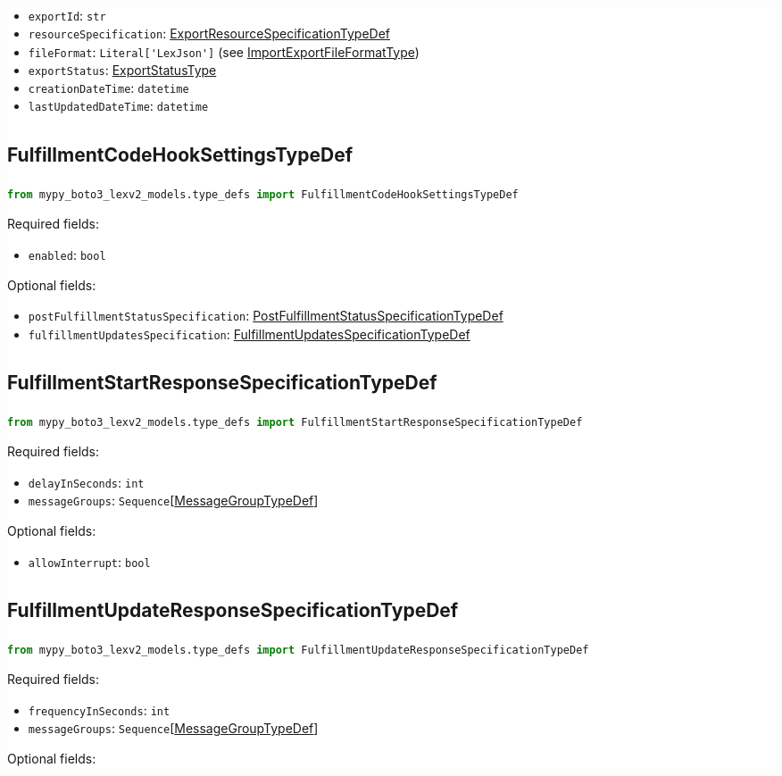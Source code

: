 - `exportId`: `str`
- `resourceSpecification`:
  [ExportResourceSpecificationTypeDef](./type_defs.md#exportresourcespecificationtypedef)
- `fileFormat`: `Literal['LexJson']` (see
  [ImportExportFileFormatType](./literals.md#importexportfileformattype))
- `exportStatus`: [ExportStatusType](./literals.md#exportstatustype)
- `creationDateTime`: `datetime`
- `lastUpdatedDateTime`: `datetime`

## FulfillmentCodeHookSettingsTypeDef

```python
from mypy_boto3_lexv2_models.type_defs import FulfillmentCodeHookSettingsTypeDef
```

Required fields:

- `enabled`: `bool`

Optional fields:

- `postFulfillmentStatusSpecification`:
  [PostFulfillmentStatusSpecificationTypeDef](./type_defs.md#postfulfillmentstatusspecificationtypedef)
- `fulfillmentUpdatesSpecification`:
  [FulfillmentUpdatesSpecificationTypeDef](./type_defs.md#fulfillmentupdatesspecificationtypedef)

## FulfillmentStartResponseSpecificationTypeDef

```python
from mypy_boto3_lexv2_models.type_defs import FulfillmentStartResponseSpecificationTypeDef
```

Required fields:

- `delayInSeconds`: `int`
- `messageGroups`:
  `Sequence`\[[MessageGroupTypeDef](./type_defs.md#messagegrouptypedef)\]

Optional fields:

- `allowInterrupt`: `bool`

## FulfillmentUpdateResponseSpecificationTypeDef

```python
from mypy_boto3_lexv2_models.type_defs import FulfillmentUpdateResponseSpecificationTypeDef
```

Required fields:

- `frequencyInSeconds`: `int`
- `messageGroups`:
  `Sequence`\[[MessageGroupTypeDef](./type_defs.md#messagegrouptypedef)\]

Optional fields:
